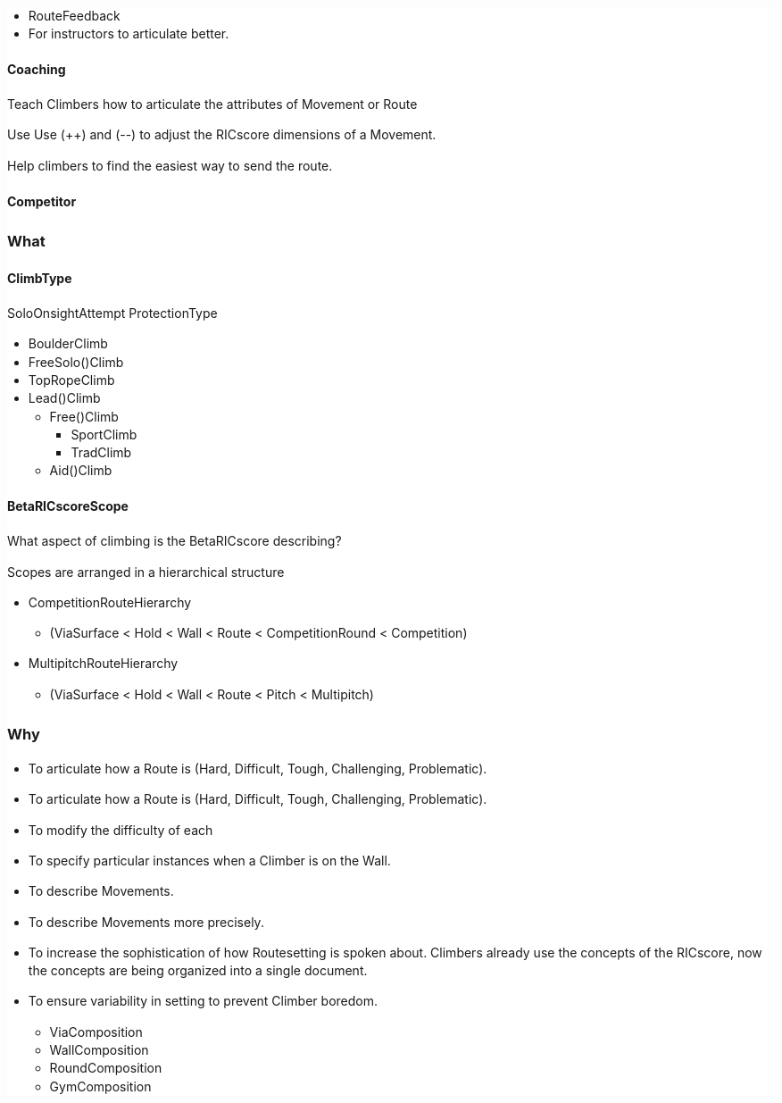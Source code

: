 - RouteFeedback
- For instructors to articulate better.

#### Coaching

Teach Climbers how to articulate the attributes of Movement or Route

Use Use (++) and (--) to adjust the RICscore dimensions of a Movement.

Help climbers to find the easiest way to send the route.

#### Competitor

### What

#### ClimbType

SoloOnsightAttempt
ProtectionType

- BoulderClimb
- FreeSolo()Climb
- TopRopeClimb
- Lead()Climb
    - Free()Climb
        - SportClimb
        - TradClimb
    - Aid()Climb

#### BetaRICscoreScope

What aspect of climbing is the BetaRICscore describing?

Scopes are arranged in a hierarchical structure

- CompetitionRouteHierarchy
    - (ViaSurface < Hold < Wall < <eco>Route</eco> < CompetitionRound < Competition)

- MultipitchRouteHierarchy
    - (ViaSurface < Hold < Wall < <eco>Route</eco> < Pitch < Multipitch)

### Why

- To articulate how a <eco>Route</eco> is (Hard, Difficult, Tough, Challenging, Problematic).

- To articulate how a <eco>Route</eco> is (Hard, Difficult, Tough, Challenging, Problematic).
- To modify the difficulty of each
- To specify particular instances when a Climber is on the Wall.
- To describe Movements.
- To describe Movements more precisely.
- To increase the sophistication of how Routesetting is spoken about.
Climbers already use the concepts of the RICscore, now the concepts are being organized into a single document.
- To ensure variability in setting to prevent Climber boredom.
    - ViaComposition
    - WallComposition
    - RoundComposition
    - GymComposition
